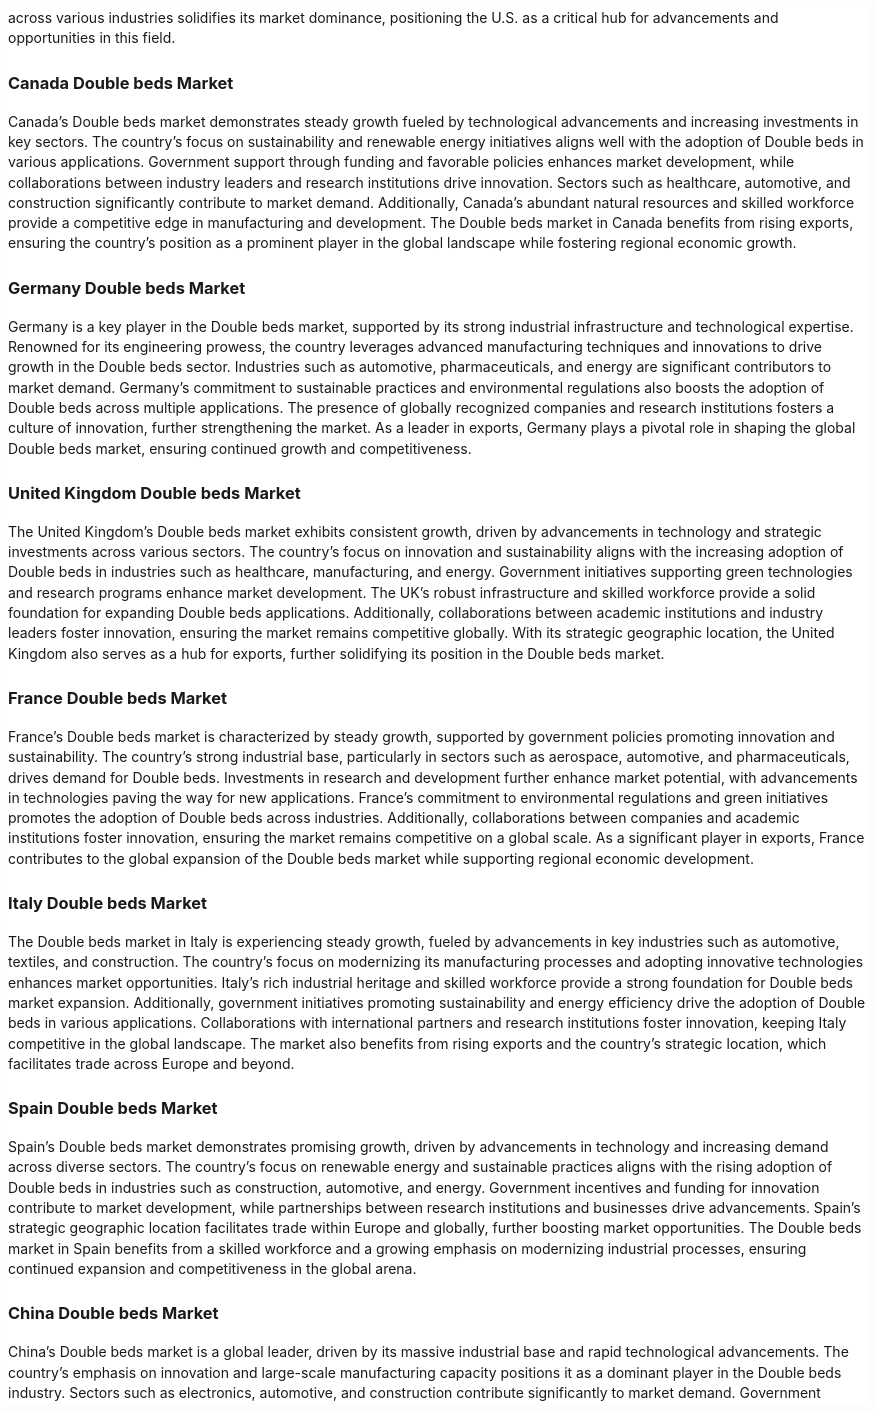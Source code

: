 across various industries solidifies its market dominance, positioning the U.S. as a critical hub for advancements and opportunities in this field.</p><h3>Canada Double beds Market</h3><p>Canada&rsquo;s Double beds market demonstrates steady growth fueled by technological advancements and increasing investments in key sectors. The country&rsquo;s focus on sustainability and renewable energy initiatives aligns well with the adoption of Double beds in various applications. Government support through funding and favorable policies enhances market development, while collaborations between industry leaders and research institutions drive innovation. Sectors such as healthcare, automotive, and construction significantly contribute to market demand. Additionally, Canada&rsquo;s abundant natural resources and skilled workforce provide a competitive edge in manufacturing and development. The Double beds market in Canada benefits from rising exports, ensuring the country&rsquo;s position as a prominent player in the global landscape while fostering regional economic growth.</p><h3>Germany Double beds Market</h3><p>Germany is a key player in the Double beds market, supported by its strong industrial infrastructure and technological expertise. Renowned for its engineering prowess, the country leverages advanced manufacturing techniques and innovations to drive growth in the Double beds sector. Industries such as automotive, pharmaceuticals, and energy are significant contributors to market demand. Germany&rsquo;s commitment to sustainable practices and environmental regulations also boosts the adoption of Double beds across multiple applications. The presence of globally recognized companies and research institutions fosters a culture of innovation, further strengthening the market. As a leader in exports, Germany plays a pivotal role in shaping the global Double beds market, ensuring continued growth and competitiveness.</p><h3>United Kingdom Double beds Market</h3><p>The United Kingdom&rsquo;s Double beds market exhibits consistent growth, driven by advancements in technology and strategic investments across various sectors. The country&rsquo;s focus on innovation and sustainability aligns with the increasing adoption of Double beds in industries such as healthcare, manufacturing, and energy. Government initiatives supporting green technologies and research programs enhance market development. The UK&rsquo;s robust infrastructure and skilled workforce provide a solid foundation for expanding Double beds applications. Additionally, collaborations between academic institutions and industry leaders foster innovation, ensuring the market remains competitive globally. With its strategic geographic location, the United Kingdom also serves as a hub for exports, further solidifying its position in the Double beds market.</p><h3>France Double beds Market</h3><p>France&rsquo;s Double beds market is characterized by steady growth, supported by government policies promoting innovation and sustainability. The country&rsquo;s strong industrial base, particularly in sectors such as aerospace, automotive, and pharmaceuticals, drives demand for Double beds. Investments in research and development further enhance market potential, with advancements in technologies paving the way for new applications. France&rsquo;s commitment to environmental regulations and green initiatives promotes the adoption of Double beds across industries. Additionally, collaborations between companies and academic institutions foster innovation, ensuring the market remains competitive on a global scale. As a significant player in exports, France contributes to the global expansion of the Double beds market while supporting regional economic development.</p><h3>Italy Double beds Market</h3><p>The Double beds market in Italy is experiencing steady growth, fueled by advancements in key industries such as automotive, textiles, and construction. The country&rsquo;s focus on modernizing its manufacturing processes and adopting innovative technologies enhances market opportunities. Italy&rsquo;s rich industrial heritage and skilled workforce provide a strong foundation for Double beds market expansion. Additionally, government initiatives promoting sustainability and energy efficiency drive the adoption of Double beds in various applications. Collaborations with international partners and research institutions foster innovation, keeping Italy competitive in the global landscape. The market also benefits from rising exports and the country&rsquo;s strategic location, which facilitates trade across Europe and beyond.</p><h3>Spain Double beds Market</h3><p>Spain&rsquo;s Double beds market demonstrates promising growth, driven by advancements in technology and increasing demand across diverse sectors. The country&rsquo;s focus on renewable energy and sustainable practices aligns with the rising adoption of Double beds in industries such as construction, automotive, and energy. Government incentives and funding for innovation contribute to market development, while partnerships between research institutions and businesses drive advancements. Spain&rsquo;s strategic geographic location facilitates trade within Europe and globally, further boosting market opportunities. The Double beds market in Spain benefits from a skilled workforce and a growing emphasis on modernizing industrial processes, ensuring continued expansion and competitiveness in the global arena.</p><h3>China Double beds Market</h3><p>China&rsquo;s Double beds market is a global leader, driven by its massive industrial base and rapid technological advancements. The country&rsquo;s emphasis on innovation and large-scale manufacturing capacity positions it as a dominant player in the Double beds industry. Sectors such as electronics, automotive, and construction contribute significantly to market demand. Government